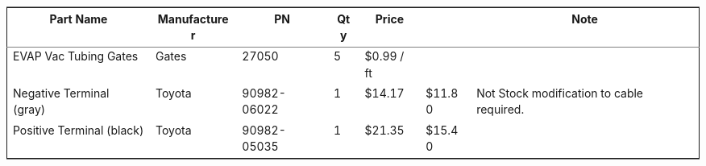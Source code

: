 <table border="2" cellspacing="0" cellpadding="6" rules="groups" frame="hsides">


<colgroup>
<col  class="org-left" />

<col  class="org-left" />

<col  class="org-right" />

<col  class="org-right" />

<col  class="org-left" />

<col  class="org-left" />

<col  class="org-left" />
</colgroup>
<thead>
<tr>
<th scope="col" class="org-left">Part Name</th>
<th scope="col" class="org-left">Manufacturer</th>
<th scope="col" class="org-right">PN</th>
<th scope="col" class="org-right">Qty</th>
<th scope="col" class="org-left">Price</th>
<th scope="col" class="org-left">&#xa0;</th>
<th scope="col" class="org-left">Note</th>
</tr>
</thead>

<tbody>
<tr>
<td class="org-left">EVAP Vac Tubing Gates</td>
<td class="org-left">Gates</td>
<td class="org-right">27050</td>
<td class="org-right">5</td>
<td class="org-left">$0.99 / ft</td>
<td class="org-left">&#xa0;</td>
<td class="org-left">&#xa0;</td>
</tr>


<tr>
<td class="org-left">Negative Terminal (gray)</td>
<td class="org-left">Toyota</td>
<td class="org-right">90982-06022</td>
<td class="org-right">1</td>
<td class="org-left">$14.17</td>
<td class="org-left">$11.80</td>
<td class="org-left">Not Stock modification to cable required.</td>
</tr>


<tr>
<td class="org-left">Positive Terminal (black)</td>
<td class="org-left">Toyota</td>
<td class="org-right">90982-05035</td>
<td class="org-right">1</td>
<td class="org-left">$21.35</td>
<td class="org-left">$15.40</td>
<td class="org-left">&#xa0;</td>
</tr>
